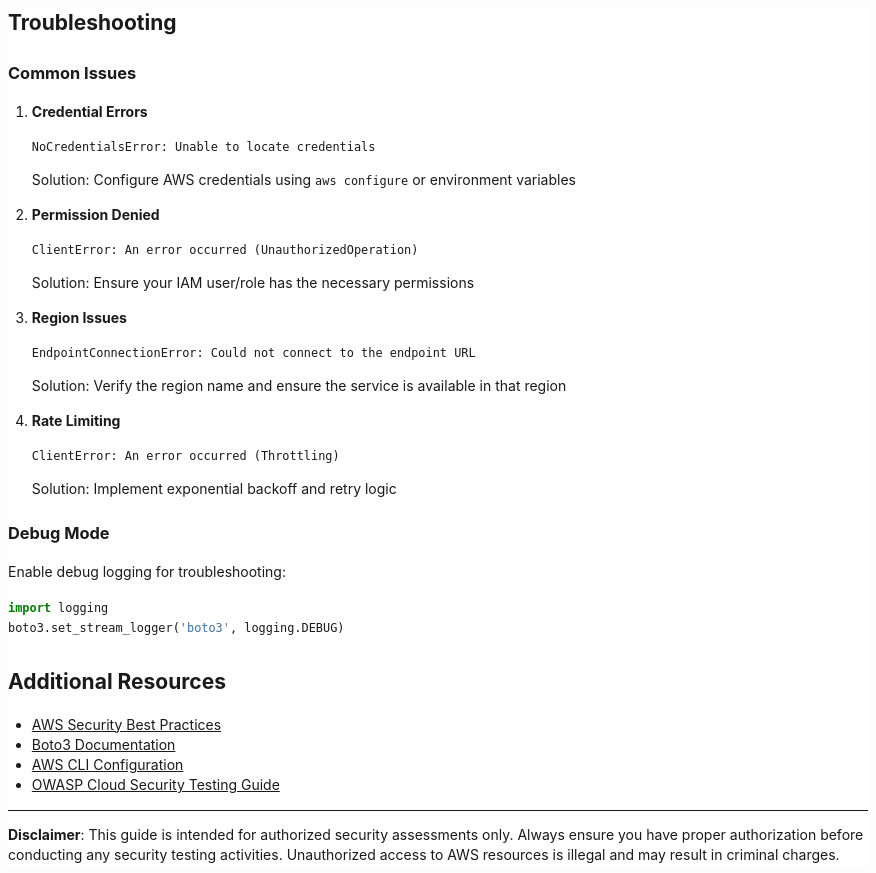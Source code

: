 ## Troubleshooting

### Common Issues

1. **Credential Errors**
   ```
   NoCredentialsError: Unable to locate credentials
   ```
   Solution: Configure AWS credentials using `aws configure` or environment variables

2. **Permission Denied**
   ```
   ClientError: An error occurred (UnauthorizedOperation)
   ```
   Solution: Ensure your IAM user/role has the necessary permissions

3. **Region Issues**
   ```
   EndpointConnectionError: Could not connect to the endpoint URL
   ```
   Solution: Verify the region name and ensure the service is available in that region

4. **Rate Limiting**
   ```
   ClientError: An error occurred (Throttling)
   ```
   Solution: Implement exponential backoff and retry logic

### Debug Mode

Enable debug logging for troubleshooting:

```python
import logging
boto3.set_stream_logger('boto3', logging.DEBUG)
```

## Additional Resources

- [AWS Security Best Practices](https://aws.amazon.com/security/security-resources/)
- [Boto3 Documentation](https://boto3.amazonaws.com/v1/documentation/api/latest/index.html)
- [AWS CLI Configuration](https://docs.aws.amazon.com/cli/latest/userguide/cli-configure-files.html)
- [OWASP Cloud Security Testing Guide](https://owasp.org/www-project-cloud-security-testing-guide/)

---

**Disclaimer**: This guide is intended for authorized security assessments only. Always ensure you have proper authorization before conducting any security testing activities. Unauthorized access to AWS resources is illegal and may result in criminal charges.